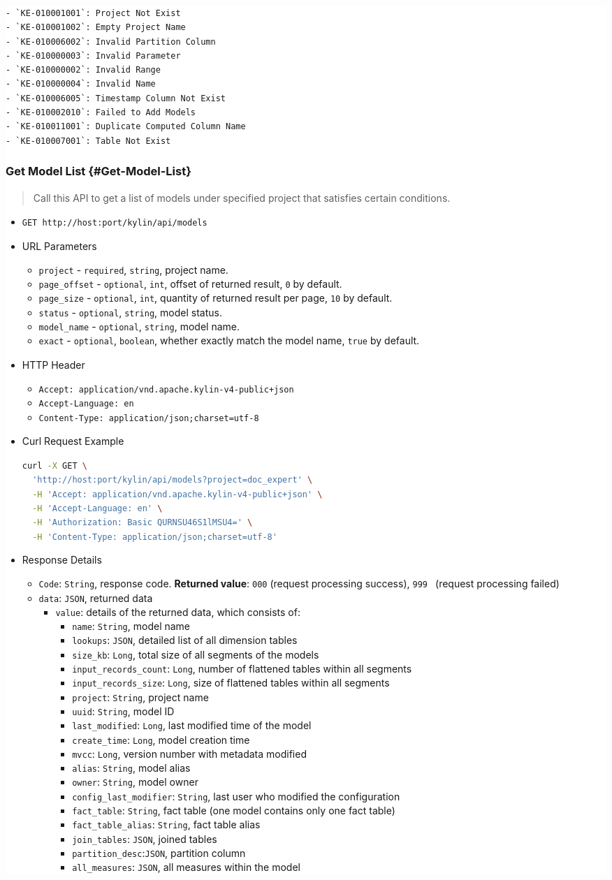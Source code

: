     - `KE-010001001`: Project Not Exist
    - `KE-010001002`: Empty Project Name
    - `KE-010006002`: Invalid Partition Column
    - `KE-010000003`: Invalid Parameter
    - `KE-010000002`: Invalid Range
    - `KE-010000004`: Invalid Name
    - `KE-010006005`: Timestamp Column Not Exist
    - `KE-010002010`: Failed to Add Models
    - `KE-010011001`: Duplicate Computed Column Name
    - `KE-010007001`: Table Not Exist



### Get Model List {#Get-Model-List}

> Call this API to get a list of models under specified project that satisfies certain conditions.

- `GET http://host:port/kylin/api/models`

- URL Parameters

    - `project` - `required`, `string`, project name.
    - `page_offset` - `optional`, `int`, offset of returned result, `0` by default.
    - `page_size` - `optional`, `int`, quantity of returned result per page, `10` by default.
    - `status` - `optional`, `string`, model status.
    - `model_name` - `optional`, `string`, model name.
    - `exact` - `optional`, `boolean`, whether exactly match the model name,  `true` by default.

- HTTP Header

    - `Accept: application/vnd.apache.kylin-v4-public+json`
    - `Accept-Language: en`
    - `Content-Type: application/json;charset=utf-8`

- Curl Request Example

  ```sh
  curl -X GET \
    'http://host:port/kylin/api/models?project=doc_expert' \
    -H 'Accept: application/vnd.apache.kylin-v4-public+json' \
    -H 'Accept-Language: en' \
    -H 'Authorization: Basic QURNSU46S1lMSU4=' \
    -H 'Content-Type: application/json;charset=utf-8'
  ```

- Response Details

    - `Code`: `String`, response code. **Returned value**: `000` (request processing success), `999 ` (request processing failed)
    - `data`: `JSON`, returned data
        - `value`: details of the returned data, which consists of:
            - `name`: `String`, model name
            - `lookups`: `JSON`, detailed list of all dimension tables
            - `size_kb`: `Long`, total size of all segments of the models
            - `input_records_count`: `Long`, number of flattened tables within all segments
            - `input_records_size`: `Long`, size of flattened tables within all segments
            - `project`: `String`, project name
            - `uuid`: `String`, model ID
            - `last_modified`: `Long`, last modified time of the model
            - `create_time`: `Long`, model creation time
            - `mvcc`: `Long`, version number with metadata modified
            - `alias`: `String`, model alias
            - `owner`: `String`, model owner
            - `config_last_modifier`: `String`, last user who modified the configuration
            - `fact_table`: `String`, fact table (one model contains only one fact table)
            - `fact_table_alias`: `String`, fact table alias
            - `join_tables`: `JSON`, joined tables
            - `partition_desc`:`JSON`, partition column
            - `all_measures`: `JSON`, all measures within the model